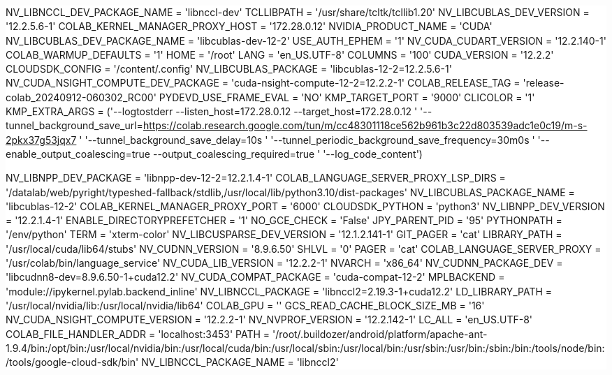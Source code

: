 NV_LIBNCCL_DEV_PACKAGE_NAME = 'libnccl-dev'
TCLLIBPATH = '/usr/share/tcltk/tcllib1.20'
NV_LIBCUBLAS_DEV_VERSION = '12.2.5.6-1'
COLAB_KERNEL_MANAGER_PROXY_HOST = '172.28.0.12'
NVIDIA_PRODUCT_NAME = 'CUDA'
NV_LIBCUBLAS_DEV_PACKAGE_NAME = 'libcublas-dev-12-2'
USE_AUTH_EPHEM = '1'
NV_CUDA_CUDART_VERSION = '12.2.140-1'
COLAB_WARMUP_DEFAULTS = '1'
HOME = '/root'
LANG = 'en_US.UTF-8'
COLUMNS = '100'
CUDA_VERSION = '12.2.2'
CLOUDSDK_CONFIG = '/content/.config'
NV_LIBCUBLAS_PACKAGE = 'libcublas-12-2=12.2.5.6-1'
NV_CUDA_NSIGHT_COMPUTE_DEV_PACKAGE = 'cuda-nsight-compute-12-2=12.2.2-1'
COLAB_RELEASE_TAG = 'release-colab_20240912-060302_RC00'
PYDEVD_USE_FRAME_EVAL = 'NO'
KMP_TARGET_PORT = '9000'
CLICOLOR = '1'
KMP_EXTRA_ARGS = ('--logtostderr --listen_host=172.28.0.12 --target_host=172.28.0.12 '
'--tunnel_background_save_url=https://colab.research.google.com/tun/m/cc48301118ce562b961b3c22d803539adc1e0c19/m-s-2pkx37g53jqx7 '
'--tunnel_background_save_delay=10s '
'--tunnel_periodic_background_save_frequency=30m0s '
'--enable_output_coalescing=true --output_coalescing_required=true '
'--log_code_content')

NV_LIBNPP_DEV_PACKAGE = 'libnpp-dev-12-2=12.2.1.4-1'
COLAB_LANGUAGE_SERVER_PROXY_LSP_DIRS = '/datalab/web/pyright/typeshed-fallback/stdlib,/usr/local/lib/python3.10/dist-packages'
NV_LIBCUBLAS_PACKAGE_NAME = 'libcublas-12-2'
COLAB_KERNEL_MANAGER_PROXY_PORT = '6000'
CLOUDSDK_PYTHON = 'python3'
NV_LIBNPP_DEV_VERSION = '12.2.1.4-1'
ENABLE_DIRECTORYPREFETCHER = '1'
NO_GCE_CHECK = 'False'
JPY_PARENT_PID = '95'
PYTHONPATH = '/env/python'
TERM = 'xterm-color'
NV_LIBCUSPARSE_DEV_VERSION = '12.1.2.141-1'
GIT_PAGER = 'cat'
LIBRARY_PATH = '/usr/local/cuda/lib64/stubs'
NV_CUDNN_VERSION = '8.9.6.50'
SHLVL = '0'
PAGER = 'cat'
COLAB_LANGUAGE_SERVER_PROXY = '/usr/colab/bin/language_service'
NV_CUDA_LIB_VERSION = '12.2.2-1'
NVARCH = 'x86_64'
NV_CUDNN_PACKAGE_DEV = 'libcudnn8-dev=8.9.6.50-1+cuda12.2'
NV_CUDA_COMPAT_PACKAGE = 'cuda-compat-12-2'
MPLBACKEND = 'module://ipykernel.pylab.backend_inline'
NV_LIBNCCL_PACKAGE = 'libnccl2=2.19.3-1+cuda12.2'
LD_LIBRARY_PATH = '/usr/local/nvidia/lib:/usr/local/nvidia/lib64'
COLAB_GPU = ''
GCS_READ_CACHE_BLOCK_SIZE_MB = '16'
NV_CUDA_NSIGHT_COMPUTE_VERSION = '12.2.2-1'
NV_NVPROF_VERSION = '12.2.142-1'
LC_ALL = 'en_US.UTF-8'
COLAB_FILE_HANDLER_ADDR = 'localhost:3453'
PATH = '/root/.buildozer/android/platform/apache-ant-1.9.4/bin:/opt/bin:/usr/local/nvidia/bin:/usr/local/cuda/bin:/usr/local/sbin:/usr/local/bin:/usr/sbin:/usr/bin:/sbin:/bin:/tools/node/bin:/tools/google-cloud-sdk/bin'
NV_LIBNCCL_PACKAGE_NAME = 'libnccl2'